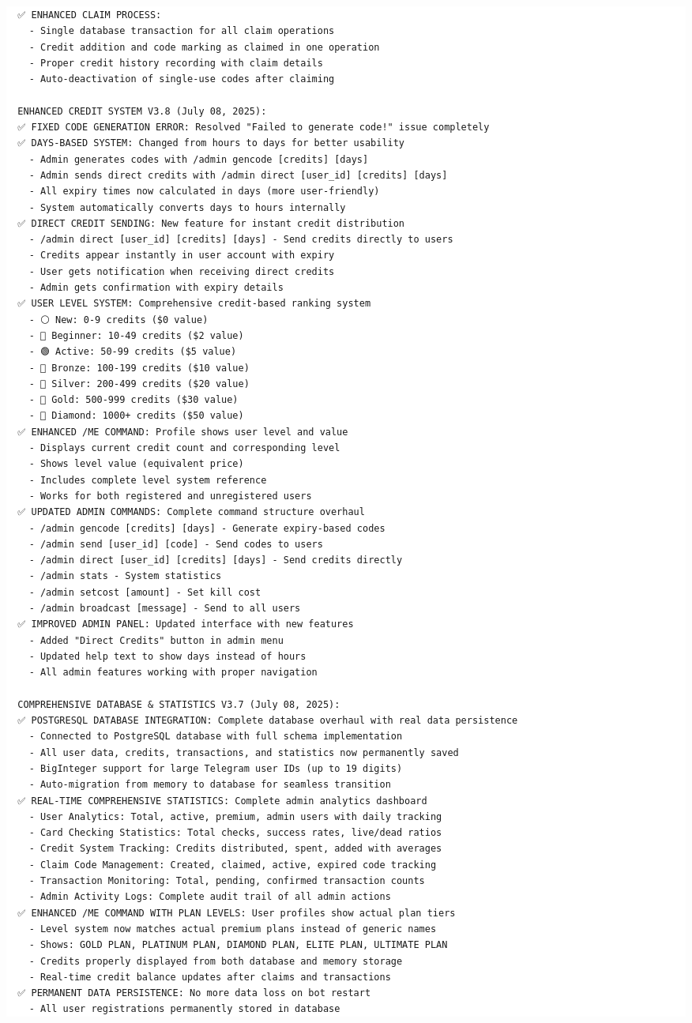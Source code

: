 ```
  ✅ ENHANCED CLAIM PROCESS:
    - Single database transaction for all claim operations
    - Credit addition and code marking as claimed in one operation
    - Proper credit history recording with claim details
    - Auto-deactivation of single-use codes after claiming

  ENHANCED CREDIT SYSTEM V3.8 (July 08, 2025):
  ✅ FIXED CODE GENERATION ERROR: Resolved "Failed to generate code!" issue completely
  ✅ DAYS-BASED SYSTEM: Changed from hours to days for better usability
    - Admin generates codes with /admin gencode [credits] [days]
    - Admin sends direct credits with /admin direct [user_id] [credits] [days]
    - All expiry times now calculated in days (more user-friendly)
    - System automatically converts days to hours internally
  ✅ DIRECT CREDIT SENDING: New feature for instant credit distribution
    - /admin direct [user_id] [credits] [days] - Send credits directly to users
    - Credits appear instantly in user account with expiry
    - User gets notification when receiving direct credits
    - Admin gets confirmation with expiry details
  ✅ USER LEVEL SYSTEM: Comprehensive credit-based ranking system
    - ⚪ New: 0-9 credits ($0 value)
    - 🔵 Beginner: 10-49 credits ($2 value)
    - 🟢 Active: 50-99 credits ($5 value)
    - 🥉 Bronze: 100-199 credits ($10 value)
    - 🥈 Silver: 200-499 credits ($20 value)
    - 🥇 Gold: 500-999 credits ($30 value)
    - 💎 Diamond: 1000+ credits ($50 value)
  ✅ ENHANCED /ME COMMAND: Profile shows user level and value
    - Displays current credit count and corresponding level
    - Shows level value (equivalent price)
    - Includes complete level system reference
    - Works for both registered and unregistered users
  ✅ UPDATED ADMIN COMMANDS: Complete command structure overhaul
    - /admin gencode [credits] [days] - Generate expiry-based codes
    - /admin send [user_id] [code] - Send codes to users
    - /admin direct [user_id] [credits] [days] - Send credits directly
    - /admin stats - System statistics
    - /admin setcost [amount] - Set kill cost
    - /admin broadcast [message] - Send to all users
  ✅ IMPROVED ADMIN PANEL: Updated interface with new features
    - Added "Direct Credits" button in admin menu
    - Updated help text to show days instead of hours
    - All admin features working with proper navigation

  COMPREHENSIVE DATABASE & STATISTICS V3.7 (July 08, 2025):
  ✅ POSTGRESQL DATABASE INTEGRATION: Complete database overhaul with real data persistence
    - Connected to PostgreSQL database with full schema implementation
    - All user data, credits, transactions, and statistics now permanently saved
    - BigInteger support for large Telegram user IDs (up to 19 digits)
    - Auto-migration from memory to database for seamless transition
  ✅ REAL-TIME COMPREHENSIVE STATISTICS: Complete admin analytics dashboard
    - User Analytics: Total, active, premium, admin users with daily tracking
    - Card Checking Statistics: Total checks, success rates, live/dead ratios
    - Credit System Tracking: Credits distributed, spent, added with averages
    - Claim Code Management: Created, claimed, active, expired code tracking
    - Transaction Monitoring: Total, pending, confirmed transaction counts
    - Admin Activity Logs: Complete audit trail of all admin actions
  ✅ ENHANCED /ME COMMAND WITH PLAN LEVELS: User profiles show actual plan tiers
    - Level system now matches actual premium plans instead of generic names
    - Shows: GOLD PLAN, PLATINUM PLAN, DIAMOND PLAN, ELITE PLAN, ULTIMATE PLAN
    - Credits properly displayed from both database and memory storage
    - Real-time credit balance updates after claims and transactions
  ✅ PERMANENT DATA PERSISTENCE: No more data loss on bot restart
    - All user registrations permanently stored in database
```